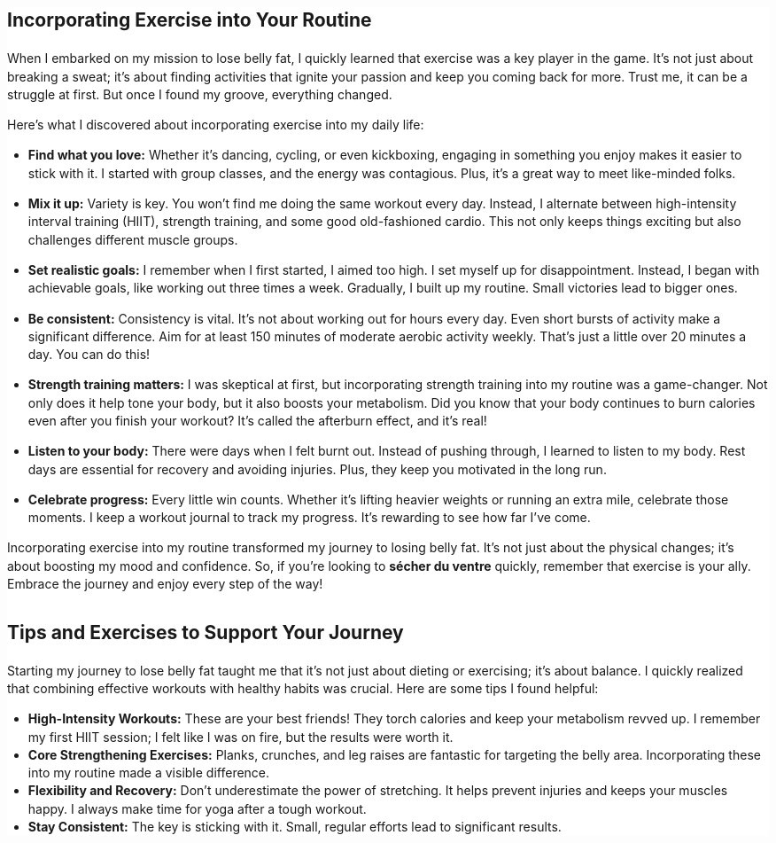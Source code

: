 ## Incorporating Exercise into Your Routine

When I embarked on my mission to lose belly fat, I quickly learned that exercise was a key player in the game. It’s not just about breaking a sweat; it’s about finding activities that ignite your passion and keep you coming back for more. Trust me, it can be a struggle at first. But once I found my groove, everything changed.

Here’s what I discovered about incorporating exercise into my daily life:

-   **Find what you love:** Whether it’s dancing, cycling, or even kickboxing, engaging in something you enjoy makes it easier to stick with it. I started with group classes, and the energy was contagious. Plus, it’s a great way to meet like-minded folks.

-   **Mix it up:** Variety is key. You won’t find me doing the same workout every day. Instead, I alternate between high-intensity interval training (HIIT), strength training, and some good old-fashioned cardio. This not only keeps things exciting but also challenges different muscle groups.

-   **Set realistic goals:** I remember when I first started, I aimed too high. I set myself up for disappointment. Instead, I began with achievable goals, like working out three times a week. Gradually, I built up my routine. Small victories lead to bigger ones.

-   **Be consistent:** Consistency is vital. It’s not about working out for hours every day. Even short bursts of activity make a significant difference. Aim for at least 150 minutes of moderate aerobic activity weekly. That’s just a little over 20 minutes a day. You can do this!

-   **Strength training matters:** I was skeptical at first, but incorporating strength training into my routine was a game-changer. Not only does it help tone your body, but it also boosts your metabolism. Did you know that your body continues to burn calories even after you finish your workout? It’s called the afterburn effect, and it’s real!

-   **Listen to your body:** There were days when I felt burnt out. Instead of pushing through, I learned to listen to my body. Rest days are essential for recovery and avoiding injuries. Plus, they keep you motivated in the long run.

-   **Celebrate progress:** Every little win counts. Whether it’s lifting heavier weights or running an extra mile, celebrate those moments. I keep a workout journal to track my progress. It’s rewarding to see how far I’ve come.

Incorporating exercise into my routine transformed my journey to losing belly fat. It’s not just about the physical changes; it’s about boosting my mood and confidence. So, if you’re looking to **sécher du ventre** quickly, remember that exercise is your ally. Embrace the journey and enjoy every step of the way!

## Tips and Exercises to Support Your Journey

Starting my journey to lose belly fat taught me that it’s not just about dieting or exercising; it’s about balance. I quickly realized that combining effective workouts with healthy habits was crucial. Here are some tips I found helpful:

-   **High-Intensity Workouts:** These are your best friends! They torch calories and keep your metabolism revved up. I remember my first HIIT session; I felt like I was on fire, but the results were worth it.
-   **Core Strengthening Exercises:** Planks, crunches, and leg raises are fantastic for targeting the belly area. Incorporating these into my routine made a visible difference.
-   **Flexibility and Recovery:** Don’t underestimate the power of stretching. It helps prevent injuries and keeps your muscles happy. I always make time for yoga after a tough workout.
-   **Stay Consistent:** The key is sticking with it. Small, regular efforts lead to significant results.
